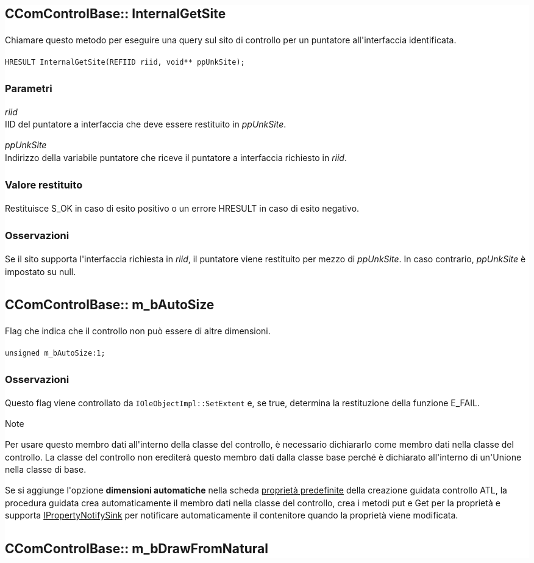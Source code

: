 ## <a name="ccomcontrolbaseinternalgetsite"></a><a name="internalgetsite"></a>CComControlBase:: InternalGetSite

Chiamare questo metodo per eseguire una query sul sito di controllo per un puntatore all'interfaccia identificata.

```
HRESULT InternalGetSite(REFIID riid, void** ppUnkSite);
```

### <a name="parameters"></a>Parametri

*riid*<br/>
IID del puntatore a interfaccia che deve essere restituito in *ppUnkSite*.

*ppUnkSite*<br/>
Indirizzo della variabile puntatore che riceve il puntatore a interfaccia richiesto in *riid*.

### <a name="return-value"></a>Valore restituito

Restituisce S_OK in caso di esito positivo o un errore HRESULT in caso di esito negativo.

### <a name="remarks"></a>Osservazioni

Se il sito supporta l'interfaccia richiesta in *riid*, il puntatore viene restituito per mezzo di *ppUnkSite*. In caso contrario, *ppUnkSite* è impostato su null.

## <a name="ccomcontrolbasem_bautosize"></a><a name="m_bautosize"></a>CComControlBase:: m_bAutoSize

Flag che indica che il controllo non può essere di altre dimensioni.

```
unsigned m_bAutoSize:1;
```

### <a name="remarks"></a>Osservazioni

Questo flag viene controllato da `IOleObjectImpl::SetExtent` e, se true, determina la restituzione della funzione E_FAIL.

> [!NOTE]
> Per usare questo membro dati all'interno della classe del controllo, è necessario dichiararlo come membro dati nella classe del controllo. La classe del controllo non erediterà questo membro dati dalla classe base perché è dichiarato all'interno di un'Unione nella classe di base.

Se si aggiunge l'opzione **dimensioni automatiche** nella scheda [proprietà predefinite](../../atl/reference/stock-properties-atl-control-wizard.md) della creazione guidata controllo ATL, la procedura guidata crea automaticamente il membro dati nella classe del controllo, crea i metodi put e Get per la proprietà e supporta [IPropertyNotifySink](/windows/win32/api/ocidl/nn-ocidl-ipropertynotifysink) per notificare automaticamente il contenitore quando la proprietà viene modificata.

## <a name="ccomcontrolbasem_bdrawfromnatural"></a><a name="m_bdrawfromnatural"></a>CComControlBase:: m_bDrawFromNatural

